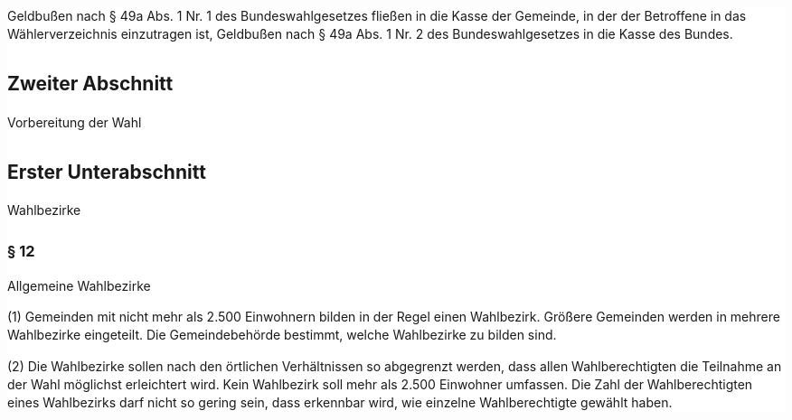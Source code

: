 <div class="jurAbsatz">

Geldbußen nach § 49a Abs. 1 Nr. 1 des Bundeswahlgesetzes fließen in die
Kasse der Gemeinde, in der der Betroffene in das Wählerverzeichnis
einzutragen ist, Geldbußen nach § 49a Abs. 1 Nr. 2 des
Bundeswahlgesetzes in die Kasse des Bundes.

</div>

</div>

</div>

</div>

<span id="BJNR017690985BJNG000203377.html"></span>

## Zweiter Abschnitt  
Vorbereitung der Wahl

<span id="BJNR017690985BJNG000303377.html"></span>

## Erster Unterabschnitt  
Wahlbezirke

<span id="BJNR017690985BJNE002708377.html"></span>

### § 12  
Allgemeine Wahlbezirke

<div>

<div class="jnhtml">

<div>

<div class="jurAbsatz">

(1) Gemeinden mit nicht mehr als 2.500 Einwohnern bilden in der Regel
einen Wahlbezirk. Größere Gemeinden werden in mehrere Wahlbezirke
eingeteilt. Die Gemeindebehörde bestimmt, welche Wahlbezirke zu bilden
sind.

</div>

<div class="jurAbsatz">

(2) Die Wahlbezirke sollen nach den örtlichen Verhältnissen so
abgegrenzt werden, dass allen Wahlberechtigten die Teilnahme an der Wahl
möglichst erleichtert wird. Kein Wahlbezirk soll mehr als 2.500
Einwohner umfassen. Die Zahl der Wahlberechtigten eines Wahlbezirks darf
nicht so gering sein, dass erkennbar wird, wie einzelne Wahlberechtigte
gewählt haben.

</div>

<div class="jurAbsatz">
